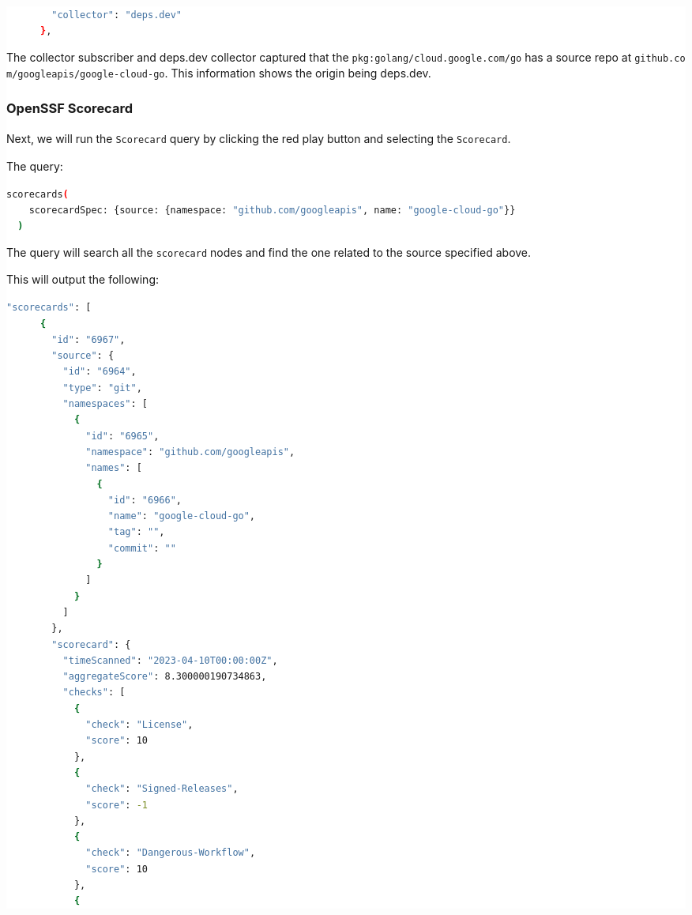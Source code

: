 ```bash
        "collector": "deps.dev"
      },
```

The collector subscriber and deps.dev collector captured that the `pkg:golang/cloud.google.com/go` has a source repo at
`github.com/googleapis/google-cloud-go`. This information shows the origin being
deps.dev.

### OpenSSF Scorecard

Next, we will run the `Scorecard` query by clicking the red play button and
selecting the `Scorecard`.

The query:

```bash
scorecards(
    scorecardSpec: {source: {namespace: "github.com/googleapis", name: "google-cloud-go"}}
  )
```

The query will search all the `scorecard` nodes and find the one related to the
source specified above.

This will output the following:

```bash
"scorecards": [
      {
        "id": "6967",
        "source": {
          "id": "6964",
          "type": "git",
          "namespaces": [
            {
              "id": "6965",
              "namespace": "github.com/googleapis",
              "names": [
                {
                  "id": "6966",
                  "name": "google-cloud-go",
                  "tag": "",
                  "commit": ""
                }
              ]
            }
          ]
        },
        "scorecard": {
          "timeScanned": "2023-04-10T00:00:00Z",
          "aggregateScore": 8.300000190734863,
          "checks": [
            {
              "check": "License",
              "score": 10
            },
            {
              "check": "Signed-Releases",
              "score": -1
            },
            {
              "check": "Dangerous-Workflow",
              "score": 10
            },
            {
```